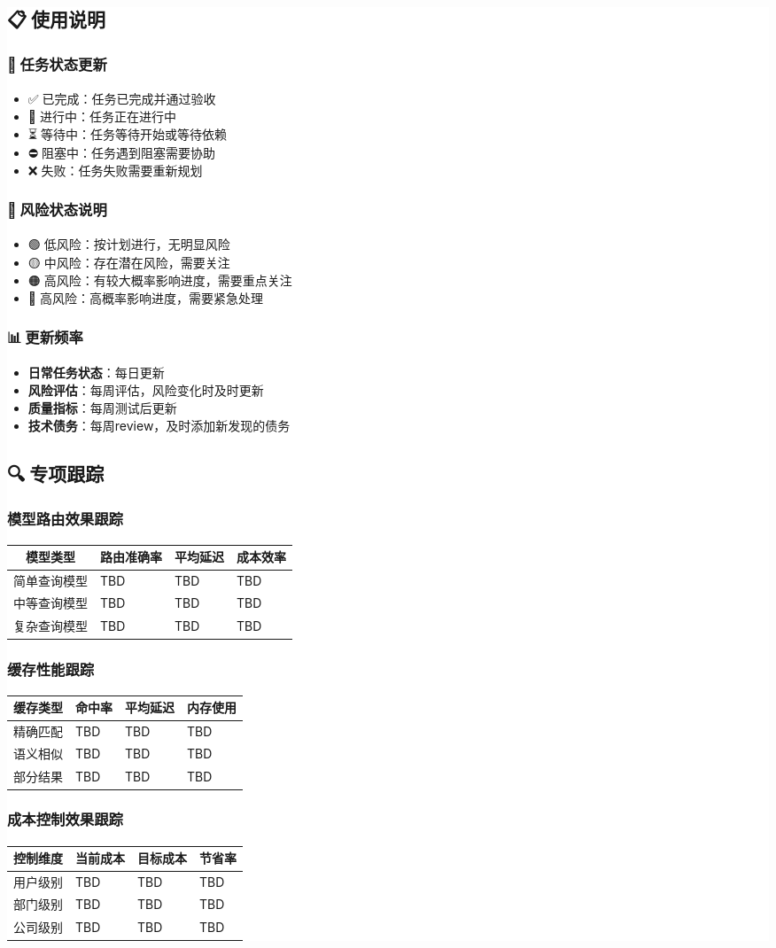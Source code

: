 ## 📋 使用说明

### 📝 任务状态更新
- ✅ 已完成：任务已完成并通过验收
- 🔄 进行中：任务正在进行中
- ⏳ 等待中：任务等待开始或等待依赖
- ⛔ 阻塞中：任务遇到阻塞需要协助
- ❌ 失败：任务失败需要重新规划

### 🚨 风险状态说明
- 🟢 低风险：按计划进行，无明显风险
- 🟡 中风险：存在潜在风险，需要关注
- 🟠 高风险：有较大概率影响进度，需要重点关注
- 🔴 高风险：高概率影响进度，需要紧急处理

### 📊 更新频率
- **日常任务状态**：每日更新
- **风险评估**：每周评估，风险变化时及时更新
- **质量指标**：每周测试后更新
- **技术债务**：每周review，及时添加新发现的债务

## 🔍 专项跟踪

### 模型路由效果跟踪
| 模型类型 | 路由准确率 | 平均延迟 | 成本效率 |
|---------|-----------|---------|----------|
| 简单查询模型 | TBD | TBD | TBD |
| 中等查询模型 | TBD | TBD | TBD |
| 复杂查询模型 | TBD | TBD | TBD |

### 缓存性能跟踪
| 缓存类型 | 命中率 | 平均延迟 | 内存使用 |
|---------|--------|---------|----------|
| 精确匹配 | TBD | TBD | TBD |
| 语义相似 | TBD | TBD | TBD |
| 部分结果 | TBD | TBD | TBD |

### 成本控制效果跟踪
| 控制维度 | 当前成本 | 目标成本 | 节省率 |
|---------|---------|---------|--------|
| 用户级别 | TBD | TBD | TBD |
| 部门级别 | TBD | TBD | TBD |
| 公司级别 | TBD | TBD | TBD |
